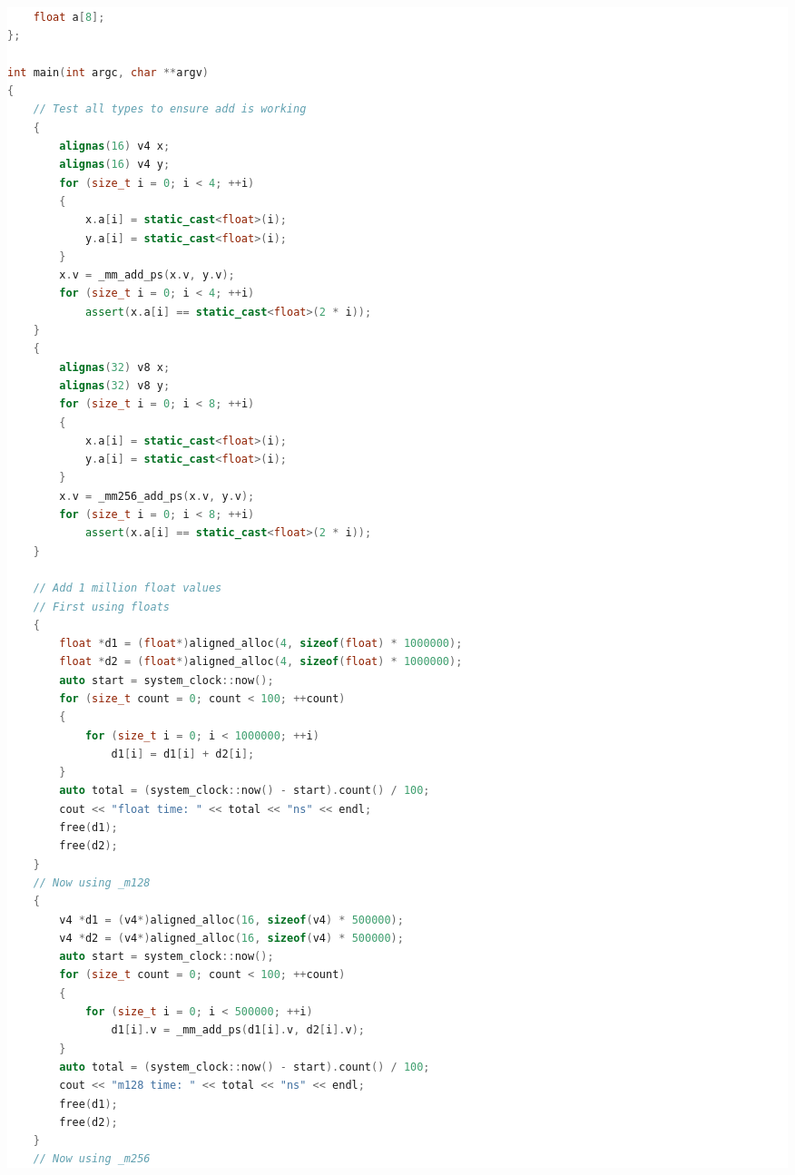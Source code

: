 ```cpp
    float a[8];
};

int main(int argc, char **argv)
{
    // Test all types to ensure add is working
    {
        alignas(16) v4 x;
        alignas(16) v4 y;
        for (size_t i = 0; i < 4; ++i)
        {
            x.a[i] = static_cast<float>(i);
            y.a[i] = static_cast<float>(i);
        }
        x.v = _mm_add_ps(x.v, y.v);
        for (size_t i = 0; i < 4; ++i)
            assert(x.a[i] == static_cast<float>(2 * i));
    }
    {
        alignas(32) v8 x;
        alignas(32) v8 y;
        for (size_t i = 0; i < 8; ++i)
        {
            x.a[i] = static_cast<float>(i);
            y.a[i] = static_cast<float>(i);
        }
        x.v = _mm256_add_ps(x.v, y.v);
        for (size_t i = 0; i < 8; ++i)
            assert(x.a[i] == static_cast<float>(2 * i));
    }

    // Add 1 million float values
    // First using floats
    {
        float *d1 = (float*)aligned_alloc(4, sizeof(float) * 1000000);
        float *d2 = (float*)aligned_alloc(4, sizeof(float) * 1000000);
        auto start = system_clock::now();
        for (size_t count = 0; count < 100; ++count)
        {
            for (size_t i = 0; i < 1000000; ++i)
                d1[i] = d1[i] + d2[i];
        }
        auto total = (system_clock::now() - start).count() / 100;
        cout << "float time: " << total << "ns" << endl;
        free(d1);
        free(d2);
    }
    // Now using _m128
    {
        v4 *d1 = (v4*)aligned_alloc(16, sizeof(v4) * 500000);
        v4 *d2 = (v4*)aligned_alloc(16, sizeof(v4) * 500000);
        auto start = system_clock::now();
        for (size_t count = 0; count < 100; ++count)
        {
            for (size_t i = 0; i < 500000; ++i)
                d1[i].v = _mm_add_ps(d1[i].v, d2[i].v);
        }
        auto total = (system_clock::now() - start).count() / 100;
        cout << "m128 time: " << total << "ns" << endl;
        free(d1);
        free(d2);
    }
    // Now using _m256
```